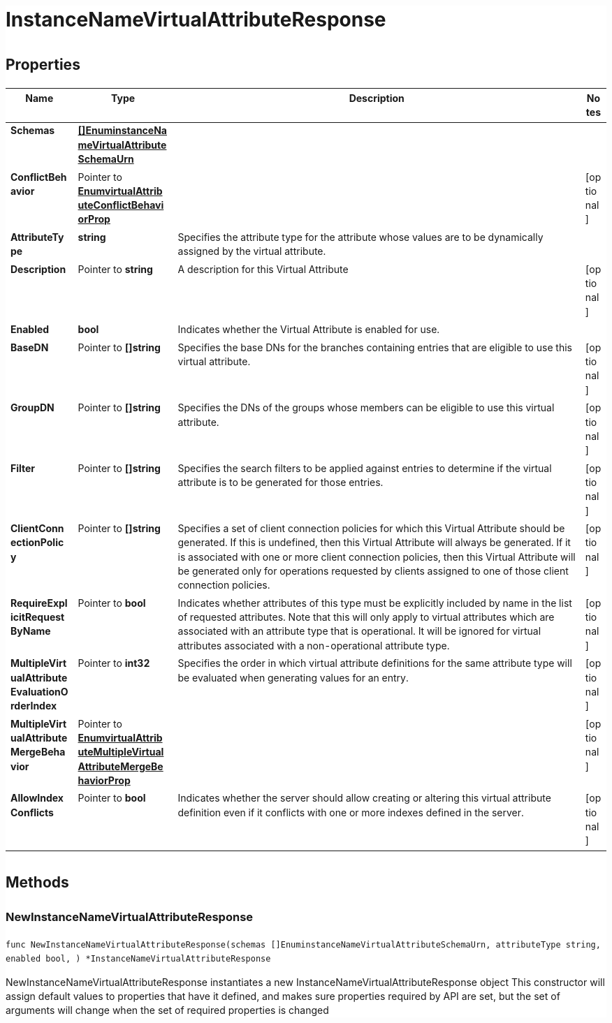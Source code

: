 # InstanceNameVirtualAttributeResponse

## Properties

Name | Type | Description | Notes
------------ | ------------- | ------------- | -------------
**Schemas** | [**[]EnuminstanceNameVirtualAttributeSchemaUrn**](EnuminstanceNameVirtualAttributeSchemaUrn.md) |  | 
**ConflictBehavior** | Pointer to [**EnumvirtualAttributeConflictBehaviorProp**](EnumvirtualAttributeConflictBehaviorProp.md) |  | [optional] 
**AttributeType** | **string** | Specifies the attribute type for the attribute whose values are to be dynamically assigned by the virtual attribute. | 
**Description** | Pointer to **string** | A description for this Virtual Attribute | [optional] 
**Enabled** | **bool** | Indicates whether the Virtual Attribute is enabled for use. | 
**BaseDN** | Pointer to **[]string** | Specifies the base DNs for the branches containing entries that are eligible to use this virtual attribute. | [optional] 
**GroupDN** | Pointer to **[]string** | Specifies the DNs of the groups whose members can be eligible to use this virtual attribute. | [optional] 
**Filter** | Pointer to **[]string** | Specifies the search filters to be applied against entries to determine if the virtual attribute is to be generated for those entries. | [optional] 
**ClientConnectionPolicy** | Pointer to **[]string** | Specifies a set of client connection policies for which this Virtual Attribute should be generated. If this is undefined, then this Virtual Attribute will always be generated. If it is associated with one or more client connection policies, then this Virtual Attribute will be generated only for operations requested by clients assigned to one of those client connection policies. | [optional] 
**RequireExplicitRequestByName** | Pointer to **bool** | Indicates whether attributes of this type must be explicitly included by name in the list of requested attributes. Note that this will only apply to virtual attributes which are associated with an attribute type that is operational. It will be ignored for virtual attributes associated with a non-operational attribute type. | [optional] 
**MultipleVirtualAttributeEvaluationOrderIndex** | Pointer to **int32** | Specifies the order in which virtual attribute definitions for the same attribute type will be evaluated when generating values for an entry. | [optional] 
**MultipleVirtualAttributeMergeBehavior** | Pointer to [**EnumvirtualAttributeMultipleVirtualAttributeMergeBehaviorProp**](EnumvirtualAttributeMultipleVirtualAttributeMergeBehaviorProp.md) |  | [optional] 
**AllowIndexConflicts** | Pointer to **bool** | Indicates whether the server should allow creating or altering this virtual attribute definition even if it conflicts with one or more indexes defined in the server. | [optional] 

## Methods

### NewInstanceNameVirtualAttributeResponse

`func NewInstanceNameVirtualAttributeResponse(schemas []EnuminstanceNameVirtualAttributeSchemaUrn, attributeType string, enabled bool, ) *InstanceNameVirtualAttributeResponse`

NewInstanceNameVirtualAttributeResponse instantiates a new InstanceNameVirtualAttributeResponse object
This constructor will assign default values to properties that have it defined,
and makes sure properties required by API are set, but the set of arguments
will change when the set of required properties is changed

